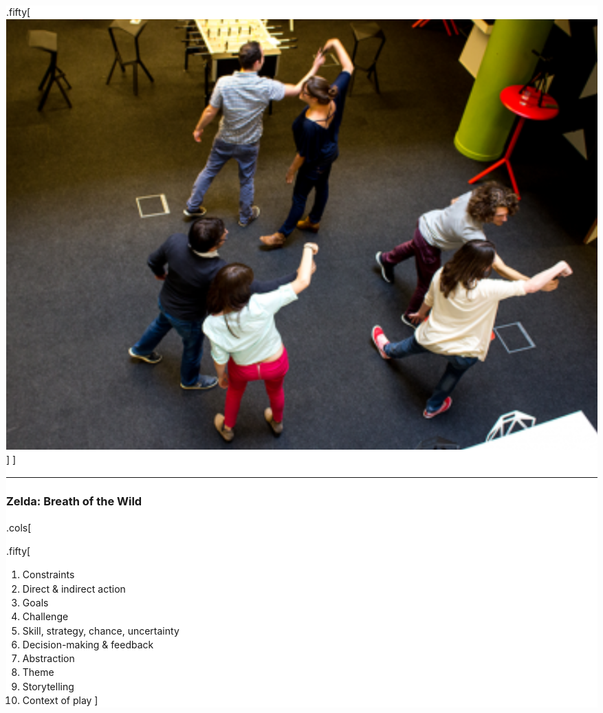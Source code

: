 .fifty[
![](../images/2019-09-15-12-46-59.png)
]
]

---

### Zelda: Breath of the Wild

.cols[

.fifty[
1. Constraints
2. Direct & indirect action
3. Goals
4. Challenge
5. Skill, strategy, chance, uncertainty
6. Decision-making & feedback
7. Abstraction
8. Theme
9. Storytelling
10. Context of play
]
